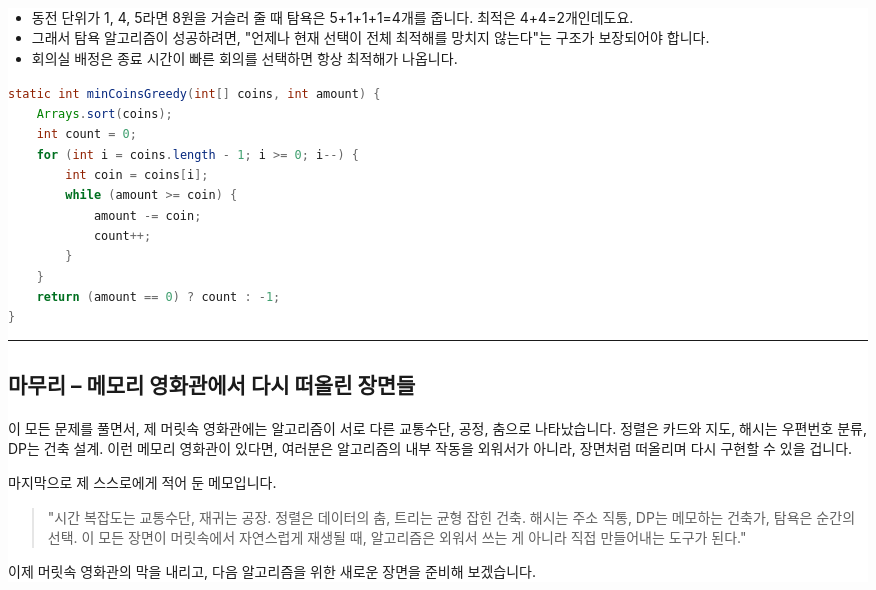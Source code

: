 - 동전 단위가 1, 4, 5라면 8원을 거슬러 줄 때 탐욕은 5+1+1+1=4개를 줍니다. 최적은 4+4=2개인데도요.
- 그래서 탐욕 알고리즘이 성공하려면, "언제나 현재 선택이 전체 최적해를 망치지 않는다"는 구조가 보장되어야 합니다.
- 회의실 배정은 종료 시간이 빠른 회의를 선택하면 항상 최적해가 나옵니다.

```java
static int minCoinsGreedy(int[] coins, int amount) {
    Arrays.sort(coins);
    int count = 0;
    for (int i = coins.length - 1; i >= 0; i--) {
        int coin = coins[i];
        while (amount >= coin) {
            amount -= coin;
            count++;
        }
    }
    return (amount == 0) ? count : -1;
}
```

---

## 마무리 – 메모리 영화관에서 다시 떠올린 장면들

이 모든 문제를 풀면서, 제 머릿속 영화관에는 알고리즘이 서로 다른 교통수단, 공정, 춤으로 나타났습니다. 정렬은 카드와 지도, 해시는 우편번호 분류, DP는 건축 설계. 이런 메모리 영화관이 있다면, 여러분은 알고리즘의 내부 작동을 외워서가 아니라, 장면처럼 떠올리며 다시 구현할 수 있을 겁니다.

마지막으로 제 스스로에게 적어 둔 메모입니다.

> "시간 복잡도는 교통수단, 재귀는 공장. 정렬은 데이터의 춤, 트리는 균형 잡힌 건축.
> 해시는 주소 직통, DP는 메모하는 건축가, 탐욕은 순간의 선택.
> 이 모든 장면이 머릿속에서 자연스럽게 재생될 때, 알고리즘은 외워서 쓰는 게 아니라 직접 만들어내는 도구가 된다."

이제 머릿속 영화관의 막을 내리고, 다음 알고리즘을 위한 새로운 장면을 준비해 보겠습니다.
